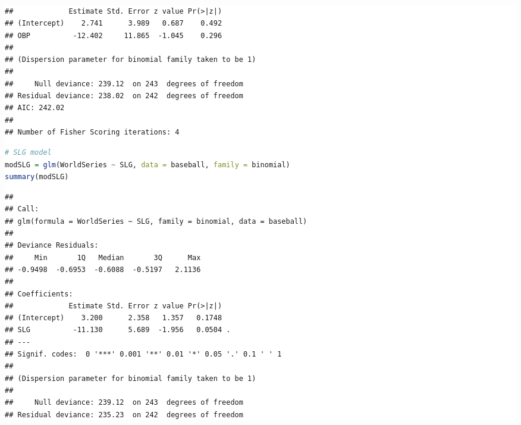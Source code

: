     ##             Estimate Std. Error z value Pr(>|z|)
    ## (Intercept)    2.741      3.989   0.687    0.492
    ## OBP          -12.402     11.865  -1.045    0.296
    ## 
    ## (Dispersion parameter for binomial family taken to be 1)
    ## 
    ##     Null deviance: 239.12  on 243  degrees of freedom
    ## Residual deviance: 238.02  on 242  degrees of freedom
    ## AIC: 242.02
    ## 
    ## Number of Fisher Scoring iterations: 4

``` r
# SLG model
modSLG = glm(WorldSeries ~ SLG, data = baseball, family = binomial)
summary(modSLG)
```

    ## 
    ## Call:
    ## glm(formula = WorldSeries ~ SLG, family = binomial, data = baseball)
    ## 
    ## Deviance Residuals: 
    ##     Min       1Q   Median       3Q      Max  
    ## -0.9498  -0.6953  -0.6088  -0.5197   2.1136  
    ## 
    ## Coefficients:
    ##             Estimate Std. Error z value Pr(>|z|)  
    ## (Intercept)    3.200      2.358   1.357   0.1748  
    ## SLG          -11.130      5.689  -1.956   0.0504 .
    ## ---
    ## Signif. codes:  0 '***' 0.001 '**' 0.01 '*' 0.05 '.' 0.1 ' ' 1
    ## 
    ## (Dispersion parameter for binomial family taken to be 1)
    ## 
    ##     Null deviance: 239.12  on 243  degrees of freedom
    ## Residual deviance: 235.23  on 242  degrees of freedom